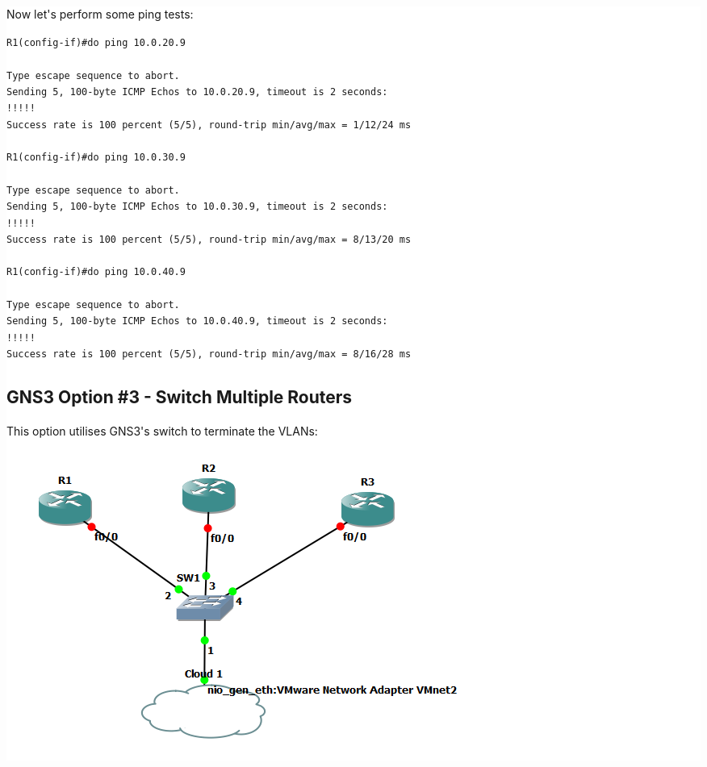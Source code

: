 ```
```

Now let's perform some ping tests:

```
R1(config-if)#do ping 10.0.20.9

Type escape sequence to abort.
Sending 5, 100-byte ICMP Echos to 10.0.20.9, timeout is 2 seconds:
!!!!!
Success rate is 100 percent (5/5), round-trip min/avg/max = 1/12/24 ms

R1(config-if)#do ping 10.0.30.9

Type escape sequence to abort.
Sending 5, 100-byte ICMP Echos to 10.0.30.9, timeout is 2 seconds:
!!!!!
Success rate is 100 percent (5/5), round-trip min/avg/max = 8/13/20 ms

R1(config-if)#do ping 10.0.40.9

Type escape sequence to abort.
Sending 5, 100-byte ICMP Echos to 10.0.40.9, timeout is 2 seconds:
!!!!!
Success rate is 100 percent (5/5), round-trip min/avg/max = 8/16/28 ms
```

## GNS3 Option #3 - Switch Multiple Routers

This option utilises GNS3's switch to terminate the VLANs:

[![netw7](/assets/2015/01/netw71.png)](/assets/2015/01/netw71.png)
